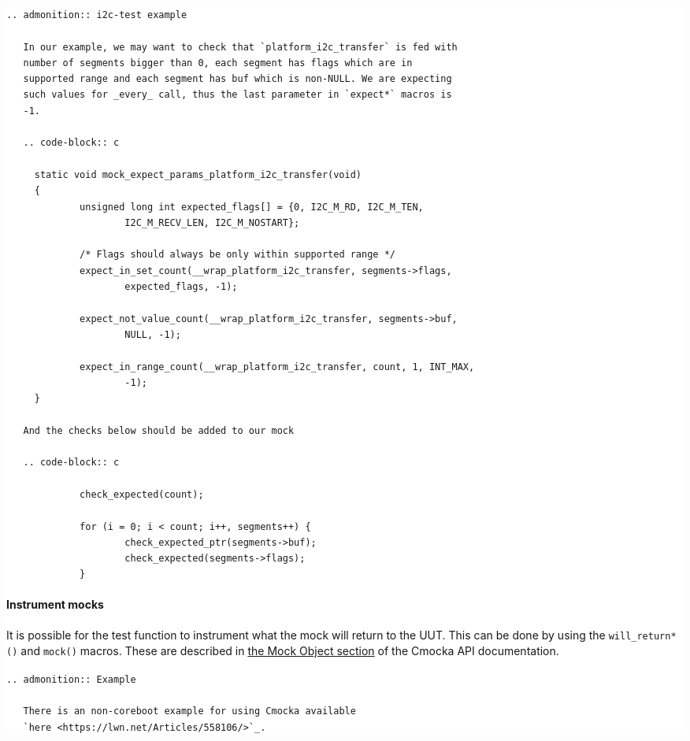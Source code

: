 ```eval_rst
.. admonition:: i2c-test example

   In our example, we may want to check that `platform_i2c_transfer` is fed with
   number of segments bigger than 0, each segment has flags which are in
   supported range and each segment has buf which is non-NULL. We are expecting
   such values for _every_ call, thus the last parameter in `expect*` macros is
   -1.

   .. code-block:: c

     static void mock_expect_params_platform_i2c_transfer(void)
     {
             unsigned long int expected_flags[] = {0, I2C_M_RD, I2C_M_TEN,
                     I2C_M_RECV_LEN, I2C_M_NOSTART};

             /* Flags should always be only within supported range */
             expect_in_set_count(__wrap_platform_i2c_transfer, segments->flags,
                     expected_flags, -1);

             expect_not_value_count(__wrap_platform_i2c_transfer, segments->buf,
                     NULL, -1);

             expect_in_range_count(__wrap_platform_i2c_transfer, count, 1, INT_MAX,
                     -1);
     }

   And the checks below should be added to our mock

   .. code-block:: c

             check_expected(count);

             for (i = 0; i < count; i++, segments++) {
                     check_expected_ptr(segments->buf);
                     check_expected(segments->flags);
             }
```

#### Instrument mocks
It is possible for the test function to instrument what the mock will return to
the UUT. This can be done by using the `will_return*()` and `mock()` macros.
These are described in
[the Mock Object section](https://api.cmocka.org/group__cmocka__mock.html) of
the Cmocka API documentation.

```eval_rst
.. admonition:: Example

   There is an non-coreboot example for using Cmocka available
   `here <https://lwn.net/Articles/558106/>`_.
```
